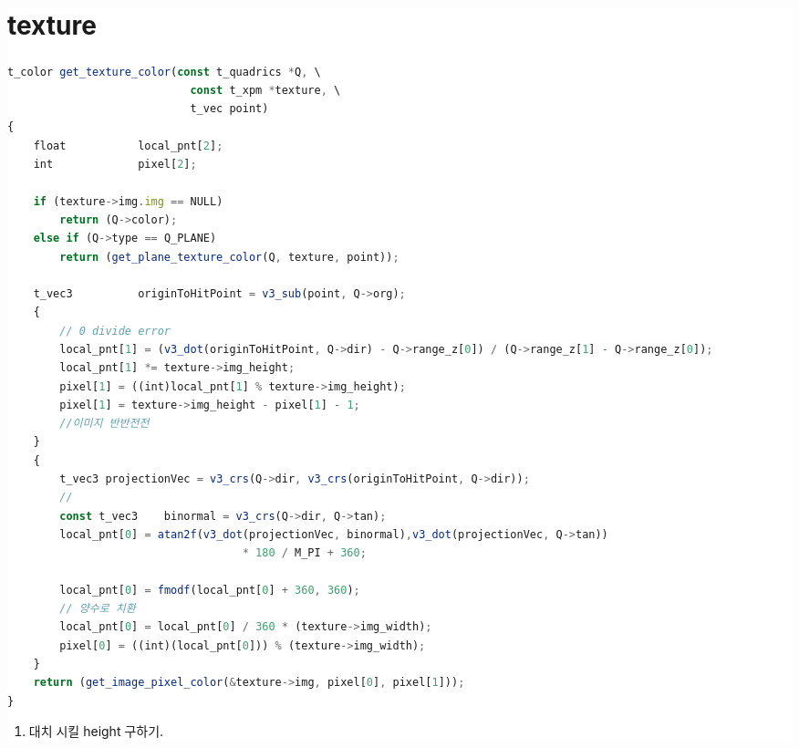 # texture

```jsx
t_color	get_texture_color(const t_quadrics *Q, \
							const t_xpm *texture, \
							t_vec point)
{
	float			local_pnt[2];
	int				pixel[2];

	if (texture->img.img == NULL)
		return (Q->color);
	else if (Q->type == Q_PLANE)
		return (get_plane_texture_color(Q, texture, point));
	
	t_vec3			originToHitPoint = v3_sub(point, Q->org);
	{
		// 0 divide error
		local_pnt[1] = (v3_dot(originToHitPoint, Q->dir) - Q->range_z[0]) / (Q->range_z[1] - Q->range_z[0]);
		local_pnt[1] *= texture->img_height;
		pixel[1] = ((int)local_pnt[1] % texture->img_height);
		pixel[1] = texture->img_height - pixel[1] - 1;
		//이미지 반반전전
	}
	{
		t_vec3 projectionVec = v3_crs(Q->dir, v3_crs(originToHitPoint, Q->dir));
		// 
		const t_vec3	binormal = v3_crs(Q->dir, Q->tan);
		local_pnt[0] = atan2f(v3_dot(projectionVec, binormal),v3_dot(projectionVec, Q->tan)) 
									* 180 / M_PI + 360;

		local_pnt[0] = fmodf(local_pnt[0] + 360, 360);
		// 양수로 치환
		local_pnt[0] = local_pnt[0] / 360 * (texture->img_width);
		pixel[0] = ((int)(local_pnt[0])) % (texture->img_width);
	}
	return (get_image_pixel_color(&texture->img, pixel[0], pixel[1]));
}
```

1. 대치 시킬 height 구하기.
